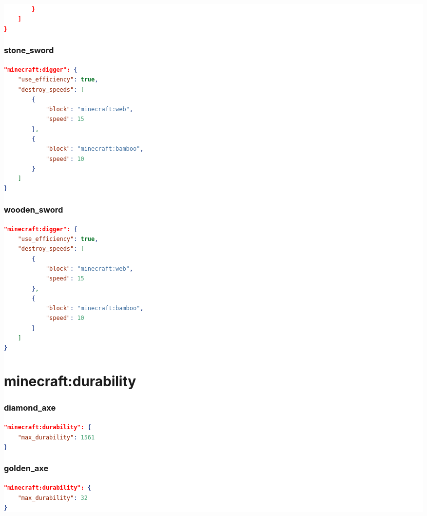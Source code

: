 ```json
        }
    ]
}
```

### stone_sword
```json
"minecraft:digger": {
    "use_efficiency": true,
    "destroy_speeds": [
        {
            "block": "minecraft:web",
            "speed": 15
        },
        {
            "block": "minecraft:bamboo",
            "speed": 10
        }
    ]
}
```

### wooden_sword
```json
"minecraft:digger": {
    "use_efficiency": true,
    "destroy_speeds": [
        {
            "block": "minecraft:web",
            "speed": 15
        },
        {
            "block": "minecraft:bamboo",
            "speed": 10
        }
    ]
}
```

# minecraft:durability
### diamond_axe
```json
"minecraft:durability": {
    "max_durability": 1561
}
```

### golden_axe
```json
"minecraft:durability": {
    "max_durability": 32
}
```
